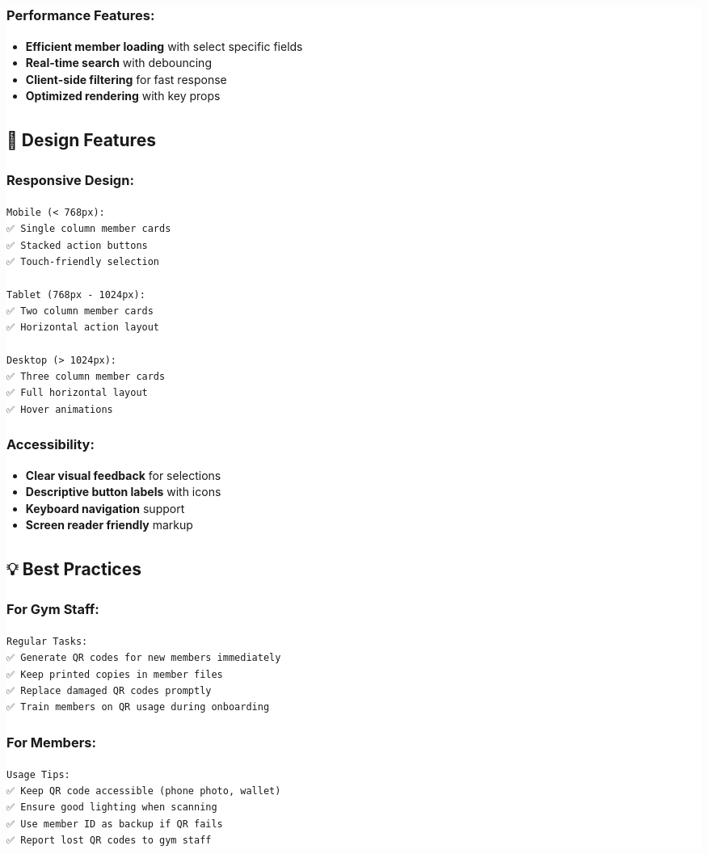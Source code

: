 ### **Performance Features:**
- **Efficient member loading** with select specific fields
- **Real-time search** with debouncing
- **Client-side filtering** for fast response
- **Optimized rendering** with key props

## 🎨 **Design Features**

### **Responsive Design:**
```
Mobile (< 768px):
✅ Single column member cards
✅ Stacked action buttons
✅ Touch-friendly selection

Tablet (768px - 1024px):
✅ Two column member cards
✅ Horizontal action layout

Desktop (> 1024px):
✅ Three column member cards
✅ Full horizontal layout
✅ Hover animations
```

### **Accessibility:**
- **Clear visual feedback** for selections
- **Descriptive button labels** with icons
- **Keyboard navigation** support
- **Screen reader friendly** markup

## 💡 **Best Practices**

### **For Gym Staff:**
```
Regular Tasks:
✅ Generate QR codes for new members immediately
✅ Keep printed copies in member files
✅ Replace damaged QR codes promptly
✅ Train members on QR usage during onboarding
```

### **For Members:**
```
Usage Tips:
✅ Keep QR code accessible (phone photo, wallet)
✅ Ensure good lighting when scanning
✅ Use member ID as backup if QR fails
✅ Report lost QR codes to gym staff
```

